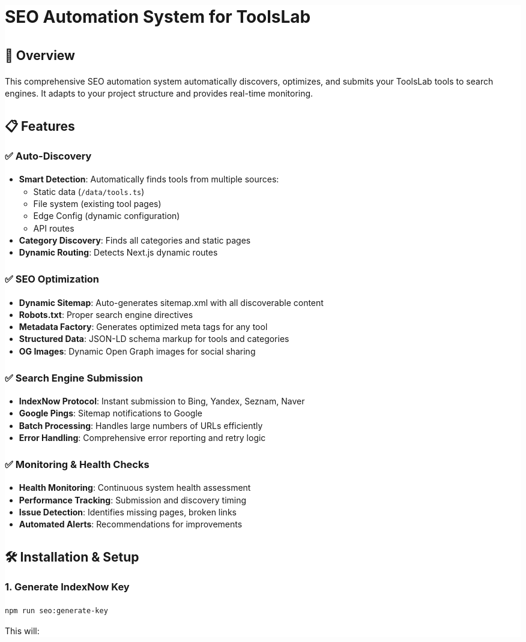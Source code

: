 # SEO Automation System for ToolsLab

## 🚀 Overview

This comprehensive SEO automation system automatically discovers, optimizes, and submits your ToolsLab tools to search engines. It adapts to your project structure and provides real-time monitoring.

## 📋 Features

### ✅ Auto-Discovery

- **Smart Detection**: Automatically finds tools from multiple sources:
  - Static data (`/data/tools.ts`)
  - File system (existing tool pages)
  - Edge Config (dynamic configuration)
  - API routes
- **Category Discovery**: Finds all categories and static pages
- **Dynamic Routing**: Detects Next.js dynamic routes

### ✅ SEO Optimization

- **Dynamic Sitemap**: Auto-generates sitemap.xml with all discoverable content
- **Robots.txt**: Proper search engine directives
- **Metadata Factory**: Generates optimized meta tags for any tool
- **Structured Data**: JSON-LD schema markup for tools and categories
- **OG Images**: Dynamic Open Graph images for social sharing

### ✅ Search Engine Submission

- **IndexNow Protocol**: Instant submission to Bing, Yandex, Seznam, Naver
- **Google Pings**: Sitemap notifications to Google
- **Batch Processing**: Handles large numbers of URLs efficiently
- **Error Handling**: Comprehensive error reporting and retry logic

### ✅ Monitoring & Health Checks

- **Health Monitoring**: Continuous system health assessment
- **Performance Tracking**: Submission and discovery timing
- **Issue Detection**: Identifies missing pages, broken links
- **Automated Alerts**: Recommendations for improvements

## 🛠️ Installation & Setup

### 1. Generate IndexNow Key

```bash
npm run seo:generate-key
```

This will:
